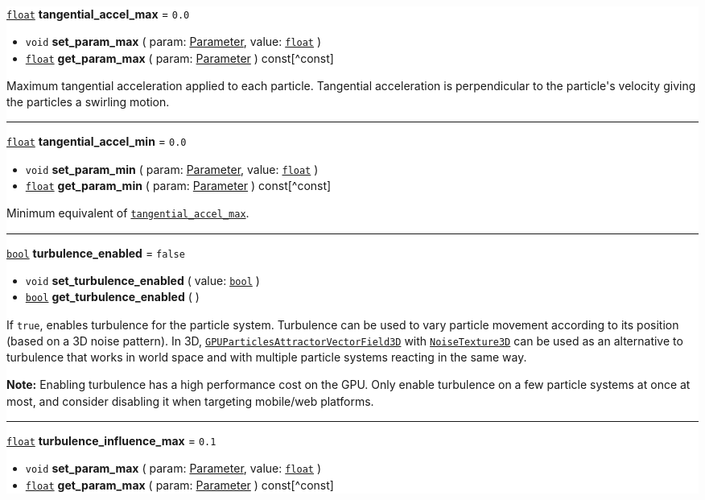 <div id="_class_particleprocessmaterial_property_tangential_accel_max"></div>

[`float`](class_float.md) **tangential_accel_max** = ``0.0`` <div id="class_particleprocessmaterial_property_tangential_accel_max"></div>

- `void` **set_param_max** ( param: [Parameter](#enum_particleprocessmaterial_parameter), value: [`float`](class_float.md) )
- [`float`](class_float.md) **get_param_max** ( param: [Parameter](#enum_particleprocessmaterial_parameter) ) const[^const]

Maximum tangential acceleration applied to each particle. Tangential acceleration is perpendicular to the particle's velocity giving the particles a swirling motion.



---

<div id="_class_particleprocessmaterial_property_tangential_accel_min"></div>

[`float`](class_float.md) **tangential_accel_min** = ``0.0`` <div id="class_particleprocessmaterial_property_tangential_accel_min"></div>

- `void` **set_param_min** ( param: [Parameter](#enum_particleprocessmaterial_parameter), value: [`float`](class_float.md) )
- [`float`](class_float.md) **get_param_min** ( param: [Parameter](#enum_particleprocessmaterial_parameter) ) const[^const]

Minimum equivalent of [`tangential_accel_max`](#class_particleprocessmaterial_property_tangential_accel_max).



---

<div id="_class_particleprocessmaterial_property_turbulence_enabled"></div>

[`bool`](class_bool.md) **turbulence_enabled** = ``false`` <div id="class_particleprocessmaterial_property_turbulence_enabled"></div>

- `void` **set_turbulence_enabled** ( value: [`bool`](class_bool.md) )
- [`bool`](class_bool.md) **get_turbulence_enabled** ( )

If `true`, enables turbulence for the particle system. Turbulence can be used to vary particle movement according to its position (based on a 3D noise pattern). In 3D, [`GPUParticlesAttractorVectorField3D`](class_gpuparticlesattractorvectorfield3d.md) with [`NoiseTexture3D`](class_noisetexture3d.md) can be used as an alternative to turbulence that works in world space and with multiple particle systems reacting in the same way.

 **Note:** Enabling turbulence has a high performance cost on the GPU. Only enable turbulence on a few particle systems at once at most, and consider disabling it when targeting mobile/web platforms.



---

<div id="_class_particleprocessmaterial_property_turbulence_influence_max"></div>

[`float`](class_float.md) **turbulence_influence_max** = ``0.1`` <div id="class_particleprocessmaterial_property_turbulence_influence_max"></div>

- `void` **set_param_max** ( param: [Parameter](#enum_particleprocessmaterial_parameter), value: [`float`](class_float.md) )
- [`float`](class_float.md) **get_param_max** ( param: [Parameter](#enum_particleprocessmaterial_parameter) ) const[^const]
